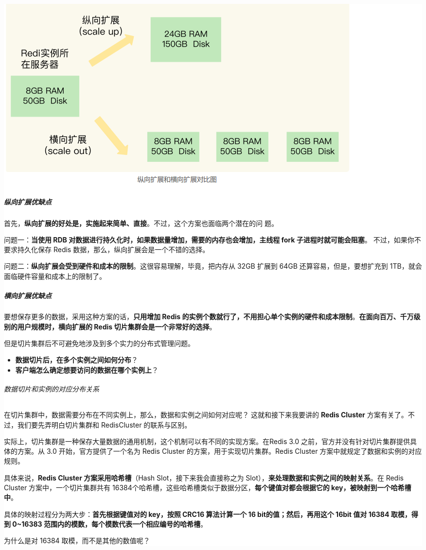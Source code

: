 ![image-20220615164540339](media/images/image-20220615164540339.png)

##### 纵向扩展优缺点

首先，**纵向扩展的好处是，实施起来简单、直接**。不过，这个方案也面临两个潜在的问
题。  

问题一：**当使用 RDB 对数据进行持久化时，如果数据量增加，需要的内存也会增加，主线程 fork 子进程时就可能会阻塞**。 不过，如果你不要求持久化保存 Redis 数据，那么，纵向扩展会是一个不错的选择。 

问题二：**纵向扩展会受到硬件和成本的限制**。这很容易理解，毕竟，把内存从 32GB 扩展到 64GB 还算容易，但是，要想扩充到 1TB，就会面临硬件容量和成本上的限制了。   

##### 横向扩展优缺点

要想保存更多的数据，采用这种方案的话，**只用增加 Redis 的实例个数就行了，不用担心单个实例的硬件和成本限制**。**在面向百万、千万级别的用户规模时，横向扩展的 Redis 切片集群会是一个非常好的选择**。

但是切片集群后不可避免地涉及到多个实力的分布式管理问题。

- **数据切片后，在多个实例之间如何分布**？
- **客户端怎么确定想要访问的数据在哪个实例上**？  

###### 数据切片和实例的对应分布关系

在切片集群中，数据需要分布在不同实例上，那么，数据和实例之间如何对应呢？ 这就和接下来我要讲的 **Redis Cluster** 方案有关了。不过，我们要先弄明白切片集群和 RedisCluster 的联系与区别。   

实际上，切片集群是一种保存大量数据的通用机制，这个机制可以有不同的实现方案。在Redis 3.0 之前，官方并没有针对切片集群提供具体的方案。从 3.0 开始，官方提供了一个名为 Redis Cluster 的方案，用于实现切片集群。Redis Cluster 方案中就规定了数据和实例的对应规则。

具体来说，**Redis Cluster 方案采用哈希槽**（Hash Slot，接下来我会直接称之为 Slot），**来处理数据和实例之间的映射关系**。在 Redis Cluster 方案中，一个切片集群共有 16384个哈希槽，这些哈希槽类似于数据分区，**每个键值对都会根据它的 key，被映射到一个哈希槽中**。  

具体的映射过程分为两大步：**首先根据键值对的 key，按照 CRC16 算法计算一个 16 bit的值；然后，再用这个 16bit 值对 16384 取模，得到 0~16383 范围内的模数，每个模数代表一个相应编号的哈希槽**。  

为什么是对 16384 取模，而不是其他的数值呢？
